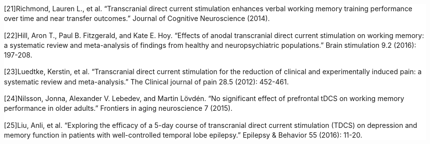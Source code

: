 [21]Richmond, Lauren L., et al. “Transcranial direct current stimulation enhances verbal working memory training performance over time and near transfer outcomes.” Journal of Cognitive Neuroscience (2014).

[22]Hill, Aron T., Paul B. Fitzgerald, and Kate E. Hoy. “Effects of anodal transcranial direct current stimulation on working memory: a systematic review and meta-analysis of findings from healthy and neuropsychiatric populations.” Brain stimulation 9.2 (2016): 197-208.

[23]Luedtke, Kerstin, et al. “Transcranial direct current stimulation for the reduction of clinical and experimentally induced pain: a systematic review and meta-analysis.” The Clinical journal of pain 28.5 (2012): 452-461.

[24]Nilsson, Jonna, Alexander V. Lebedev, and Martin Lövdén. “No significant effect of prefrontal tDCS on working memory performance in older adults.” Frontiers in aging neuroscience 7 (2015).

[25]Liu, Anli, et al. “Exploring the efficacy of a 5-day course of transcranial direct current stimulation (TDCS) on depression and memory function in patients with well-controlled temporal lobe epilepsy.” Epilepsy & Behavior 55 (2016): 11-20.